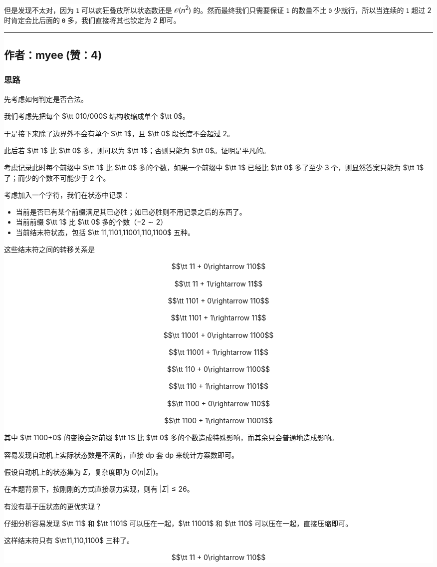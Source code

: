但是发现不太对，因为 `1` 可以疯狂叠放所以状态数还是 $\mathcal O(n^2)$ 的。然而最终我们只需要保证 `1` 的数量不比 `0` 少就行，所以当连续的 `1` 超过 $2$ 时肯定会比后面的 `0` 多，我们直接将其也钦定为 $2$ 即可。

---

## 作者：myee (赞：4)

### 思路

先考虑如何判定是否合法。

我们考虑先把每个 $\tt 010/000$ 结构收缩成单个 $\tt 0$。

于是接下来除了边界外不会有单个 $\tt 1$，且 $\tt 0$ 段长度不会超过 $2$。

此后若 $\tt 1$ 比 $\tt 0$ 多，则可以为 $\tt 1$；否则只能为 $\tt 0$。证明是平凡的。

考虑记录此时每个前缀中 $\tt 1$ 比 $\tt 0$ 多的个数，如果一个前缀中 $\tt 1$ 已经比 $\tt 0$ 多了至少 $3$ 个，则显然答案只能为 $\tt 1$ 了；而少的个数不可能少于 $2$ 个。

考虑加入一个字符，我们在状态中记录：
* 当前是否已有某个前缀满足其已必胜；如已必胜则不用记录之后的东西了。
* 当前前缀 $\tt 1$ 比 $\tt 0$ 多的个数（$-2\sim2$）
* 当前结末符状态，包括 $\tt 11,1101,11001,110,1100$ 五种。

这些结末符之间的转移关系是

$$\tt 11 + 0\rightarrow 110$$

$$\tt 11 + 1\rightarrow 11$$

$$\tt 1101 + 0\rightarrow 110$$

$$\tt 1101 + 1\rightarrow 11$$

$$\tt 11001 + 0\rightarrow 1100$$

$$\tt 11001 + 1\rightarrow 11$$

$$\tt 110 + 0\rightarrow 1100$$

$$\tt 110 + 1\rightarrow 1101$$

$$\tt 1100 + 0\rightarrow 110$$

$$\tt 1100 + 1\rightarrow 11001$$

其中 $\tt 1100+0$ 的变换会对前缀 $\tt 1$ 比 $\tt 0$ 多的个数造成特殊影响，而其余只会普通地造成影响。

容易发现自动机上实际状态数是不满的，直接 dp 套 dp 来统计方案数即可。

假设自动机上的状态集为 $\Sigma$，复杂度即为 $O(n|\Sigma|)$。

在本题背景下，按刚刚的方式直接暴力实现，则有 $|\Sigma|\le26$。

有没有基于压状态的更优实现？

仔细分析容易发现 $\tt 11$ 和 $\tt 1101$ 可以压在一起，$\tt 11001$ 和 $\tt 110$ 可以压在一起，直接压缩即可。

这样结末符只有 $\tt11,110,1100$ 三种了。

$$\tt 11 + 0\rightarrow 110$$
